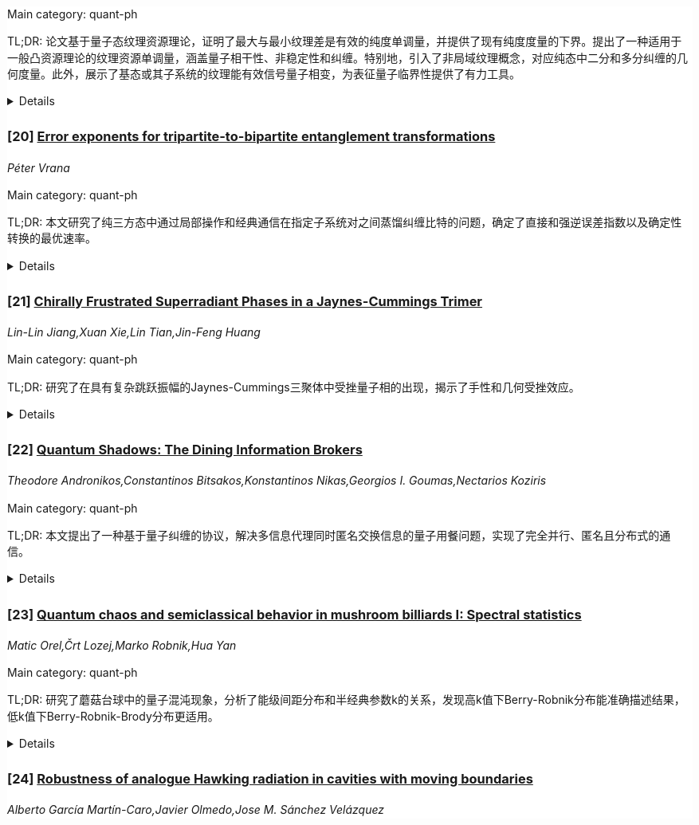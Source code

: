 Main category: quant-ph

TL;DR: 论文基于量子态纹理资源理论，证明了最大与最小纹理差是有效的纯度单调量，并提供了现有纯度度量的下界。提出了一种适用于一般凸资源理论的纹理资源单调量，涵盖量子相干性、非稳定性和纠缠。特别地，引入了非局域纹理概念，对应纯态中二分和多分纠缠的几何度量。此外，展示了基态或其子系统的纹理能有效信号量子相变，为表征量子临界性提供了有力工具。


<details><summary>Details</summary></details>


### [20] [Error exponents for tripartite-to-bipartite entanglement transformations](https://arxiv.org/abs/2507.13778)
*Péter Vrana*

Main category: quant-ph

TL;DR: 本文研究了纯三方态中通过局部操作和经典通信在指定子系统对之间蒸馏纠缠比特的问题，确定了直接和强逆误差指数以及确定性转换的最优速率。


<details><summary>Details</summary></details>


### [21] [Chirally Frustrated Superradiant Phases in a Jaynes-Cummings Trimer](https://arxiv.org/abs/2507.13800)
*Lin-Lin Jiang,Xuan Xie,Lin Tian,Jin-Feng Huang*

Main category: quant-ph

TL;DR: 研究了在具有复杂跳跃振幅的Jaynes-Cummings三聚体中受挫量子相的出现，揭示了手性和几何受挫效应。


<details><summary>Details</summary></details>


### [22] [Quantum Shadows: The Dining Information Brokers](https://arxiv.org/abs/2507.13810)
*Theodore Andronikos,Constantinos Bitsakos,Konstantinos Nikas,Georgios I. Goumas,Nectarios Koziris*

Main category: quant-ph

TL;DR: 本文提出了一种基于量子纠缠的协议，解决多信息代理同时匿名交换信息的量子用餐问题，实现了完全并行、匿名且分布式的通信。


<details><summary>Details</summary></details>


### [23] [Quantum chaos and semiclassical behavior in mushroom billiards I: Spectral statistics](https://arxiv.org/abs/2507.13823)
*Matic Orel,Črt Lozej,Marko Robnik,Hua Yan*

Main category: quant-ph

TL;DR: 研究了蘑菇台球中的量子混沌现象，分析了能级间距分布和半经典参数k的关系，发现高k值下Berry-Robnik分布能准确描述结果，低k值下Berry-Robnik-Brody分布更适用。


<details><summary>Details</summary></details>


### [24] [Robustness of analogue Hawking radiation in cavities with moving boundaries](https://arxiv.org/abs/2507.13894)
*Alberto García Martín-Caro,Javier Olmedo,Jose M. Sánchez Velázquez*
